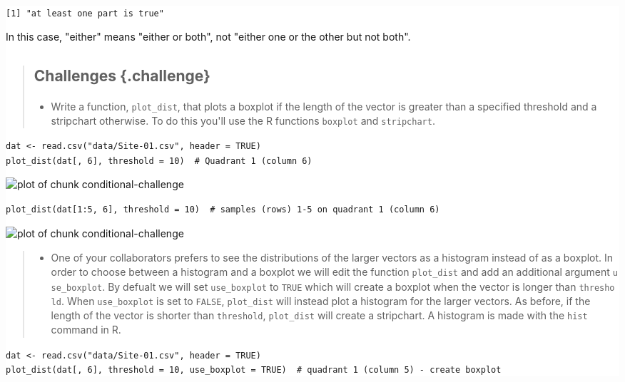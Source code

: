 

~~~{.output}
[1] "at least one part is true"

~~~

In this case, "either" means "either or both", not "either one or the other but not both".

> ## Challenges {.challenge}
>
>  + Write a function, `plot_dist`, that plots a boxplot if the length of the vector is greater than a specified threshold and a stripchart otherwise.
>  To do this you'll use the R functions `boxplot` and `stripchart`.




~~~{.r}
dat <- read.csv("data/Site-01.csv", header = TRUE)
plot_dist(dat[, 6], threshold = 10)  # Quadrant 1 (column 6)
~~~

<img src="fig/04-cond-conditional-challenge-1.png" title="plot of chunk conditional-challenge" alt="plot of chunk conditional-challenge" style="display: block; margin: auto;" />

~~~{.r}
plot_dist(dat[1:5, 6], threshold = 10)  # samples (rows) 1-5 on quadrant 1 (column 6)
~~~

<img src="fig/04-cond-conditional-challenge-2.png" title="plot of chunk conditional-challenge" alt="plot of chunk conditional-challenge" style="display: block; margin: auto;" />

>  + One of your collaborators prefers to see the distributions of the larger vectors as a histogram instead of as a boxplot.  In order to choose between a histogram and a boxplot we will edit the function `plot_dist` and add an additional argument `use_boxplot`.  By defualt we will set `use_boxplot` to `TRUE` which will create a boxplot when the vector is longer than `threshold`.  When `use_boxplot` is set to `FALSE`, `plot_dist` will instead plot a histogram for the larger vectors.  As before, if the length of the vector is shorter than `threshold`, `plot_dist` will create a stripchart.  A histogram is made with the `hist` command in R.




~~~{.r}
dat <- read.csv("data/Site-01.csv", header = TRUE)
plot_dist(dat[, 6], threshold = 10, use_boxplot = TRUE)  # quadrant 1 (column 5) - create boxplot
~~~
